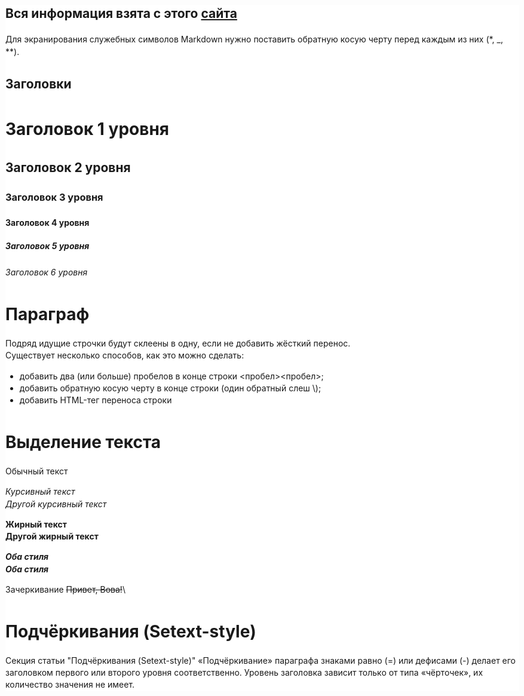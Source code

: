 ## Вся информация взята с этого [сайта](https://doka.guide/tools/markdown/)

Для экранирования служебных символов Markdown 
нужно поставить обратную косую черту перед каждым из них
(\*, \_, \*\*).

## Заголовки
# Заголовок 1 уровня
## Заголовок 2 уровня
### Заголовок 3 уровня
#### Заголовок 4 уровня
##### Заголовок 5 уровня
###### Заголовок 6 уровня

# Параграф
Подряд идущие строчки будут склеены в одну, если не добавить жёсткий перенос.<br>Существует несколько способов, как это можно сделать:

- добавить два (или больше) пробелов в конце строки <пробел><пробел>;
- добавить обратную косую черту в конце строки (один обратный слеш \\);
- добавить HTML-тег переноса строки <br>

# Выделение текста

Обычный текст

*Курсивный текст*<br>
_Другой курсивный текст_

**Жирный текст**<br>
__Другой жирный текст__

***Оба стиля***<br>
___Оба стиля___<br>

Зачеркивание
~~Привет, Вова!~~\


# Подчёркивания (Setext-style)
Секция статьи "Подчёркивания (Setext-style)"
«Подчёркивание» параграфа знаками равно (=) или дефисами (-) делает его заголовком первого или второго уровня соответственно. Уровень заголовка зависит только от типа «чёрточек», их количество значения не имеет.

